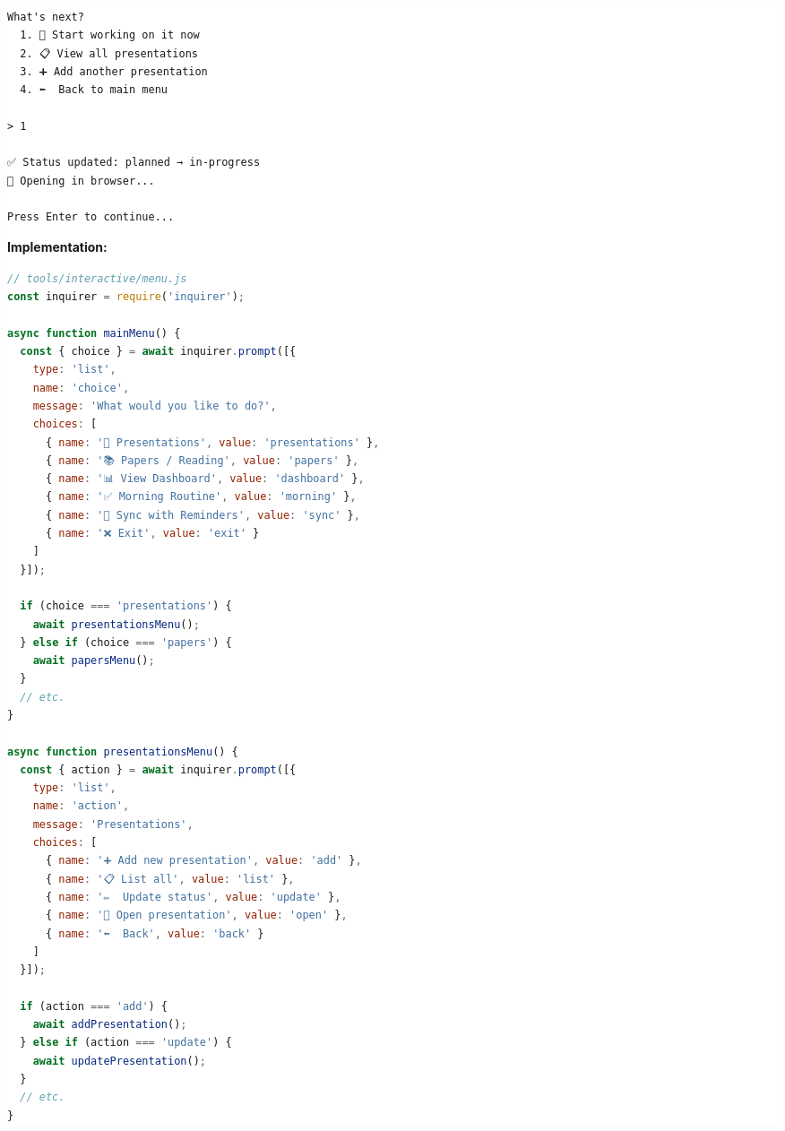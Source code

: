 ```
What's next?
  1. 🚀 Start working on it now
  2. 📋 View all presentations
  3. ➕ Add another presentation
  4. ⬅️  Back to main menu
  
> 1

✅ Status updated: planned → in-progress
📂 Opening in browser...

Press Enter to continue...
```

**Implementation:**

```javascript
// tools/interactive/menu.js
const inquirer = require('inquirer');

async function mainMenu() {
  const { choice } = await inquirer.prompt([{
    type: 'list',
    name: 'choice',
    message: 'What would you like to do?',
    choices: [
      { name: '🎤 Presentations', value: 'presentations' },
      { name: '📚 Papers / Reading', value: 'papers' },
      { name: '📊 View Dashboard', value: 'dashboard' },
      { name: '✅ Morning Routine', value: 'morning' },
      { name: '🔄 Sync with Reminders', value: 'sync' },
      { name: '❌ Exit', value: 'exit' }
    ]
  }]);
  
  if (choice === 'presentations') {
    await presentationsMenu();
  } else if (choice === 'papers') {
    await papersMenu();
  }
  // etc.
}

async function presentationsMenu() {
  const { action } = await inquirer.prompt([{
    type: 'list',
    name: 'action',
    message: 'Presentations',
    choices: [
      { name: '➕ Add new presentation', value: 'add' },
      { name: '📋 List all', value: 'list' },
      { name: '✏️  Update status', value: 'update' },
      { name: '🔗 Open presentation', value: 'open' },
      { name: '⬅️  Back', value: 'back' }
    ]
  }]);
  
  if (action === 'add') {
    await addPresentation();
  } else if (action === 'update') {
    await updatePresentation();
  }
  // etc.
}
```